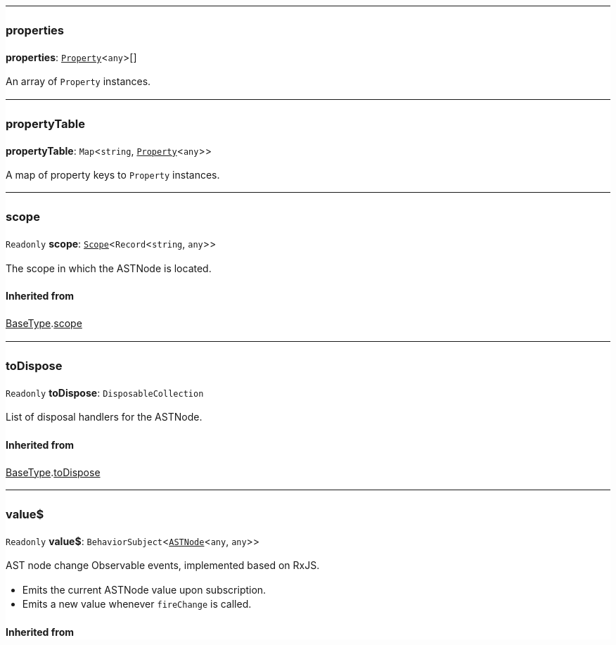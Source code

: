 ***

### properties

**properties**: [`Property`](/auto-docs/variable-plugin/classes/Property.md)<`any`>\[]

An array of `Property` instances.

***

### propertyTable

**propertyTable**: `Map`<`string`, [`Property`](/auto-docs/variable-plugin/classes/Property.md)<`any`>>

A map of property keys to `Property` instances.

***

### scope

`Readonly` **scope**: [`Scope`](/auto-docs/variable-plugin/classes/Scope.md)<`Record`<`string`, `any`>>

The scope in which the ASTNode is located.

#### Inherited from

[BaseType](/auto-docs/variable-plugin/classes/BaseType.md).[scope](/auto-docs/variable-plugin/classes/BaseType.md#scope)

***

### toDispose

`Readonly` **toDispose**: `DisposableCollection`

List of disposal handlers for the ASTNode.

#### Inherited from

[BaseType](/auto-docs/variable-plugin/classes/BaseType.md).[toDispose](/auto-docs/variable-plugin/classes/BaseType.md#todispose)

***

### value$

`Readonly` **value$**: `BehaviorSubject`<[`ASTNode`](/auto-docs/variable-plugin/classes/ASTNode.md)<`any`, `any`>>

AST node change Observable events, implemented based on RxJS.

* Emits the current ASTNode value upon subscription.
* Emits a new value whenever `fireChange` is called.

#### Inherited from
